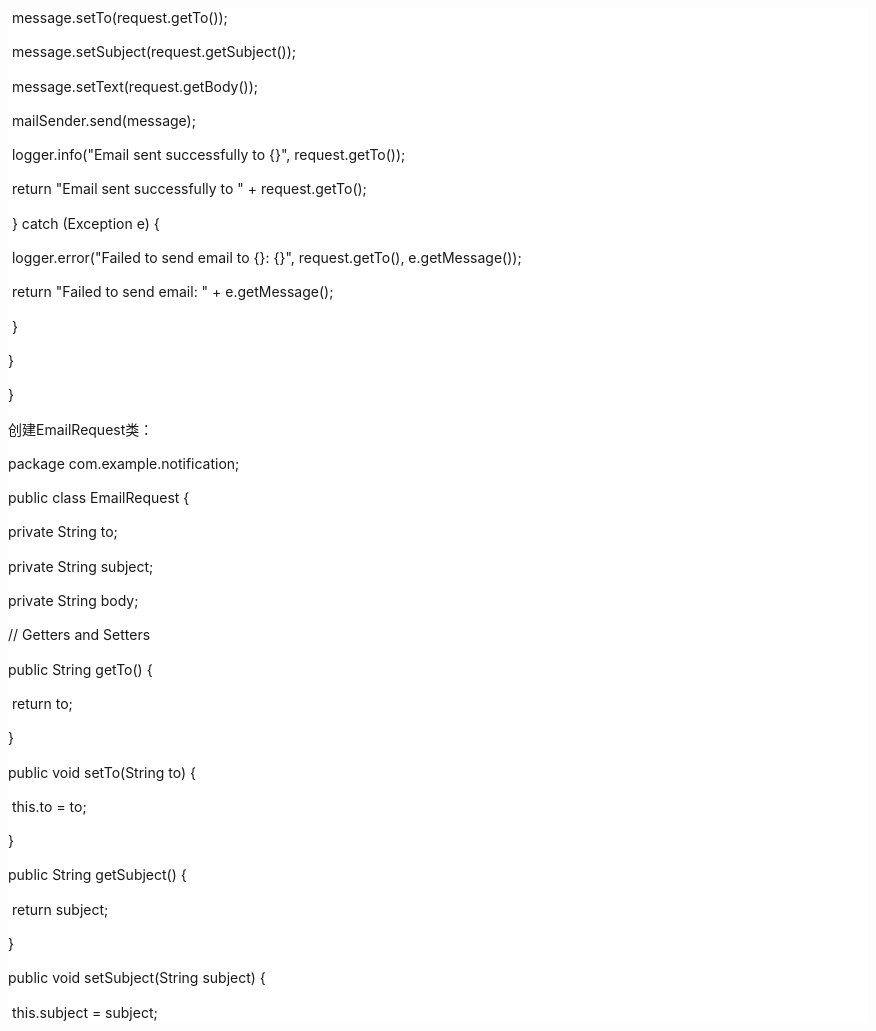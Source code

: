 ​      message.setTo(request.getTo());

​      message.setSubject(request.getSubject());

​      message.setText(request.getBody());

​      mailSender.send(message);

​      logger.info("Email sent successfully to {}", request.getTo());

​      return "Email sent successfully to " + request.getTo();

​    } catch (Exception e) {

​      logger.error("Failed to send email to {}: {}", request.getTo(), e.getMessage());

​      return "Failed to send email: " + e.getMessage();

​    }

  }

}



创建EmailRequest类：



package com.example.notification;



public class EmailRequest {

  private String to;

  private String subject;

  private String body;



  // Getters and Setters

  public String getTo() {

​    return to;

  }

  public void setTo(String to) {

​    this.to = to;

  }

  public String getSubject() {

​    return subject;

  }

  public void setSubject(String subject) {

​    this.subject = subject;

